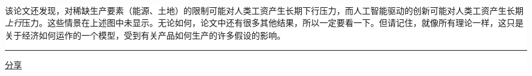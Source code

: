 该论文还发现，对稀缺生产要素（能源、土地）的限制可能对人类工资产生长期下行压力，而人工智能驱动的创新可能对人类工资产生长期*上行*压力。这些情景在上述图中未显示。无论如何，论文中还有很多其他结果，所以一定要看一下。但请记住，就像所有理论一样，这只是关于经济如何运作的一个模型，受到有关产品如何生产的许多假设的影响。

* * *

[分享](https://www.noahpinion.blog/p/plentiful-high-paying-jobs-in-the?utm_source=substack&utm_medium=email&utm_content=share&action=share)

